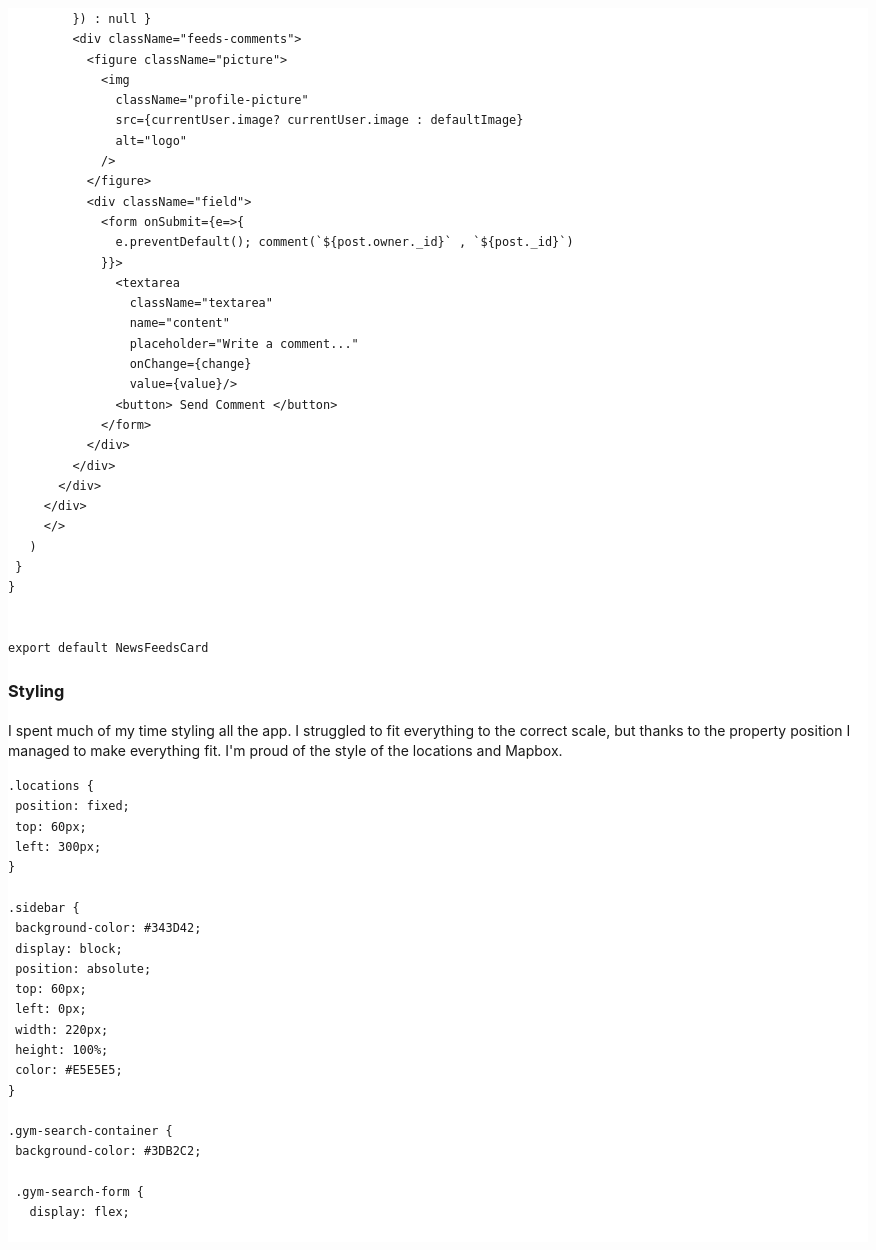 ```
         }) : null }
         <div className="feeds-comments">
           <figure className="picture">
             <img
               className="profile-picture"
               src={currentUser.image? currentUser.image : defaultImage}
               alt="logo"
             />
           </figure>
           <div className="field">
             <form onSubmit={e=>{
               e.preventDefault(); comment(`${post.owner._id}` , `${post._id}`)
             }}>
               <textarea
                 className="textarea"
                 name="content"
                 placeholder="Write a comment..."
                 onChange={change}
                 value={value}/>
               <button> Send Comment </button>
             </form>
           </div>
         </div>
       </div>
     </div>
     </>
   )
 }
}
 
 
export default NewsFeedsCard
```
 
### Styling
 
I spent much of my time styling all the app. I struggled to fit everything to the correct scale, but thanks to the property position I managed to make everything fit. I'm proud of the style of the locations and Mapbox.
 
```
.locations {
 position: fixed;
 top: 60px;
 left: 300px;
}
 
.sidebar {
 background-color: #343D42;
 display: block;
 position: absolute;
 top: 60px;
 left: 0px;
 width: 220px;
 height: 100%;
 color: #E5E5E5;
}
 
.gym-search-container {
 background-color: #3DB2C2;
 
 .gym-search-form {
   display: flex;
 
```